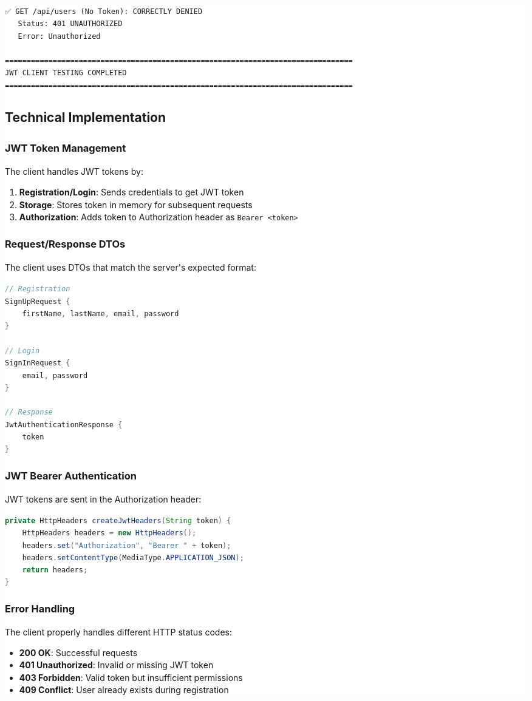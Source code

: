 ```
✅ GET /api/users (No Token): CORRECTLY DENIED
   Status: 401 UNAUTHORIZED
   Error: Unauthorized

================================================================================
JWT CLIENT TESTING COMPLETED
================================================================================
```

## Technical Implementation

### JWT Token Management
The client handles JWT tokens by:
1. **Registration/Login**: Sends credentials to get JWT token
2. **Storage**: Stores token in memory for subsequent requests
3. **Authorization**: Adds token to Authorization header as `Bearer <token>`

### Request/Response DTOs
The client uses DTOs that match the server's expected format:

```java
// Registration
SignUpRequest {
    firstName, lastName, email, password
}

// Login
SignInRequest {
    email, password
}

// Response
JwtAuthenticationResponse {
    token
}
```

### JWT Bearer Authentication
JWT tokens are sent in the Authorization header:

```java
private HttpHeaders createJwtHeaders(String token) {
    HttpHeaders headers = new HttpHeaders();
    headers.set("Authorization", "Bearer " + token);
    headers.setContentType(MediaType.APPLICATION_JSON);
    return headers;
}
```

### Error Handling
The client properly handles different HTTP status codes:
- **200 OK**: Successful requests
- **401 Unauthorized**: Invalid or missing JWT token
- **403 Forbidden**: Valid token but insufficient permissions
- **409 Conflict**: User already exists during registration
